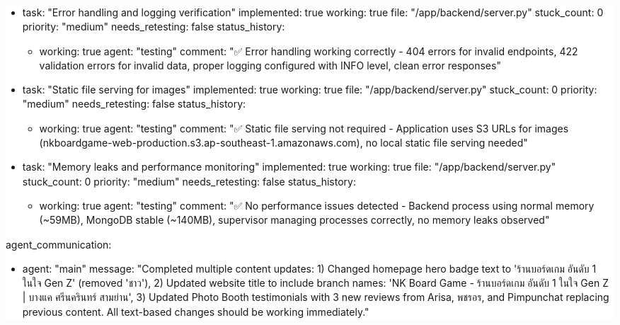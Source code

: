   - task: "Error handling and logging verification"
    implemented: true
    working: true
    file: "/app/backend/server.py"
    stuck_count: 0
    priority: "medium"
    needs_retesting: false
    status_history:
      - working: true
        agent: "testing"
        comment: "✅ Error handling working correctly - 404 errors for invalid endpoints, 422 validation errors for invalid data, proper logging configured with INFO level, clean error responses"

  - task: "Static file serving for images"
    implemented: true
    working: true
    file: "/app/backend/server.py"
    stuck_count: 0
    priority: "medium"
    needs_retesting: false
    status_history:
      - working: true
        agent: "testing"
        comment: "✅ Static file serving not required - Application uses S3 URLs for images (nkboardgame-web-production.s3.ap-southeast-1.amazonaws.com), no local static file serving needed"

  - task: "Memory leaks and performance monitoring"
    implemented: true
    working: true
    file: "/app/backend/server.py"
    stuck_count: 0
    priority: "medium"
    needs_retesting: false
    status_history:
      - working: true
        agent: "testing"
        comment: "✅ No performance issues detected - Backend process using normal memory (~59MB), MongoDB stable (~140MB), supervisor managing processes correctly, no memory leaks observed"

agent_communication:
  - agent: "main"
    message: "Completed multiple content updates: 1) Changed homepage hero badge text to 'ร้านบอร์ดเกม อันดับ 1 ในใจ Gen Z' (removed 'ชาว'), 2) Updated website title to include branch names: 'NK Board Game - ร้านบอร์ดเกม อันดับ 1 ในใจ Gen Z | บางแค ศรีนครินทร์ สามย่าน', 3) Updated Photo Booth testimonials with 3 new reviews from Arisa, พชรอร, and Pimpunchat replacing previous content. All text-based changes should be working immediately."